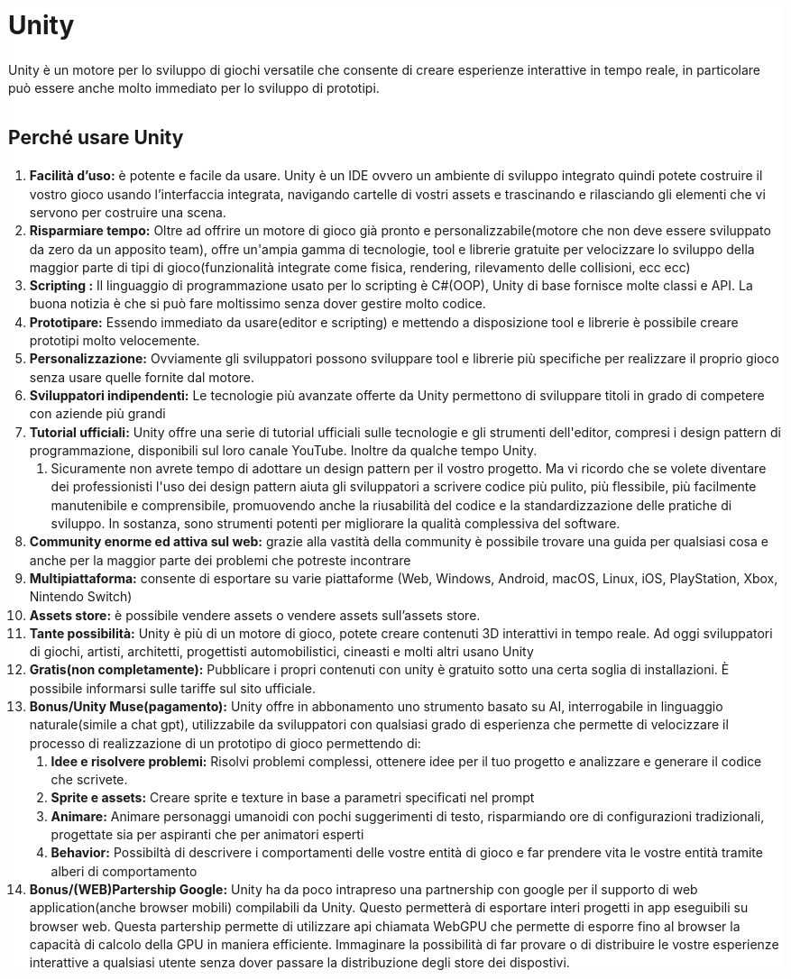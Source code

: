 # Unity

Unity è un motore per lo sviluppo di giochi versatile che consente di creare esperienze interattive in tempo reale, in particolare può essere anche molto immediato per lo sviluppo di prototipi.

## Perché usare Unity

1. **Facilità d’uso:**  è potente e facile da usare. Unity è un IDE ovvero un ambiente di sviluppo integrato quindi potete costruire il vostro gioco usando l’interfaccia integrata, navigando cartelle di vostri assets e trascinando e rilasciando gli elementi che vi servono per costruire una scena.
2. **Risparmiare tempo:**  Oltre ad offrire un motore di gioco già pronto e personalizzabile(motore che non deve essere sviluppato da zero da un apposito team), offre un'ampia gamma di tecnologie, tool e librerie gratuite per velocizzare lo sviluppo della maggior parte di tipi di gioco(funzionalità integrate come fisica, rendering, rilevamento delle collisioni, ecc ecc)
3. **Scripting :**  Il linguaggio di programmazione usato per lo scripting è C#(OOP), Unity di base fornisce molte classi e API. La buona notizia è che si può fare moltissimo senza dover gestire molto codice.
4. **Prototipare:**  Essendo immediato da usare(editor e scripting) e mettendo a disposizione  tool e librerie è possibile creare prototipi molto velocemente.
5. **Personalizzazione:**   Ovviamente gli sviluppatori possono sviluppare tool e librerie più specifiche per realizzare il proprio gioco senza usare quelle fornite dal motore.
6. **Sviluppatori indipendenti:**  Le tecnologie più avanzate offerte da Unity permettono di sviluppare titoli in grado di competere con aziende più grandi
7. **Tutorial ufficiali:**  Unity offre una serie di tutorial ufficiali sulle tecnologie e gli strumenti dell'editor, compresi i design pattern di programmazione, disponibili sul loro canale YouTube. Inoltre da qualche tempo Unity.
    1. Sicuramente non avrete tempo di adottare un design pattern per il vostro progetto. Ma vi ricordo che se volete diventare dei professionisti l'uso dei design pattern aiuta gli sviluppatori a scrivere codice più pulito, più flessibile, più facilmente manutenibile e comprensibile, promuovendo anche la riusabilità del codice e la standardizzazione delle pratiche di sviluppo. In sostanza, sono strumenti potenti per migliorare la qualità complessiva del software.
8. **Community enorme ed attiva sul web:**  grazie alla vastità della community è possibile trovare una guida per qualsiasi cosa e anche per la maggior parte dei problemi che potreste incontrare
9. **Multipiattaforma:**  consente di esportare su varie piattaforme (Web, Windows, Android, macOS, Linux, iOS, PlayStation, Xbox, Nintendo Switch) 
10. **Assets store:** è possibile vendere assets o vendere assets sull’assets store.
11. **Tante possibilità:** Unity è più di un motore di gioco, potete creare contenuti 3D interattivi in tempo reale. Ad oggi sviluppatori di giochi, artisti, architetti, progettisti automobilistici, cineasti e molti altri usano Unity
12. **Gratis(non completamente):** Pubblicare i propri contenuti con unity è gratuito sotto una certa soglia di installazioni. È possibile informarsi sulle tariffe sul sito ufficiale. 
13. **Bonus/Unity Muse(pagamento):**  Unity offre in abbonamento uno strumento basato su AI, interrogabile in linguaggio naturale(simile a chat gpt), utilizzabile da sviluppatori con qualsiasi grado di esperienza che permette di velocizzare il processo di realizzazione di un prototipo di gioco permettendo di: 
    1. **Idee e risolvere problemi:**  Risolvi problemi complessi, ottenere idee per il tuo progetto e  analizzare e generare il codice che scrivete.
    2. **Sprite e assets:**  Creare sprite e texture in base a parametri specificati nel prompt
    3. **Animare:**  Animare personaggi umanoidi con pochi suggerimenti di testo, risparmiando ore di configurazioni tradizionali, progettate sia per aspiranti che per animatori esperti
    4. **Behavior:**  Possibiltà di descrivere i comportamenti delle vostre entità di gioco e far prendere vita le vostre entità tramite alberi di comportamento
14. **Bonus/(WEB)Partership Google:**  Unity ha da poco intrapreso una partnership con google per il supporto di web application(anche browser mobili) compilabili da Unity. Questo permetterà di esportare interi progetti in app eseguibili su browser web. Questa partership permette di utilizzare api chiamata WebGPU che permette di esporre fino al browser la capacità di calcolo della GPU in maniera efficiente. Immaginare la possibilità di far provare o di distribuire le vostre esperienze interattive a qualsiasi utente senza dover passare la distribuzione degli store dei dispostivi.
